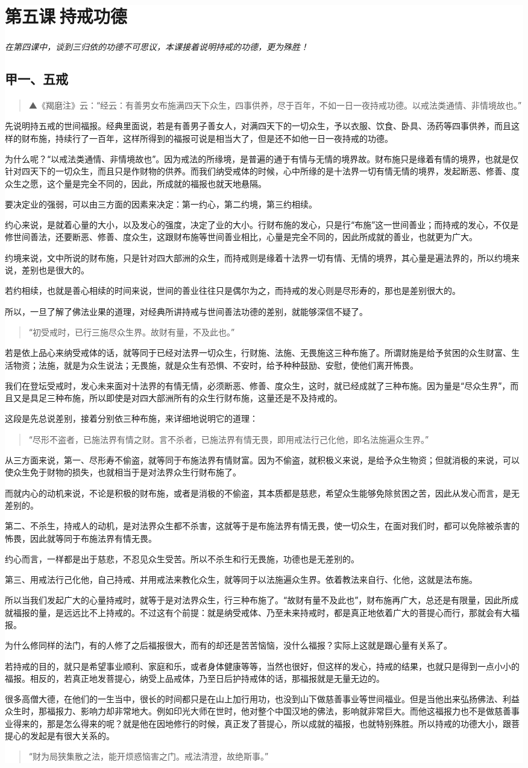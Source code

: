 # 第五课 持戒功德

*在第四课中，谈到三归依的功德不可思议，本课接着说明持戒的功德，更为殊胜！*

## 甲一、五戒

> ▲《羯磨注》云：“经云：有善男女布施满四天下众生，四事供养，尽于百年，不如一日一夜持戒功德。以戒法类通情、非情境故也。”

先说明持五戒的世间福报。经典里面说，若是有善男子善女人，对满四天下的一切众生，予以衣服、饮食、卧具、汤药等四事供养，而且这样的财布施，持续行了一百年，这样所得到的福报可说是相当大了，但是还不如他一日一夜持戒的功德。

为什么呢？“以戒法类通情、非情境故也”。因为戒法的所缘境，是普遍的通于有情与无情的境界故。财布施只是缘着有情的境界，也就是仅针对四天下的一切众生，而且只是作财物的供养。而我们纳受戒体的时候，心中所缘的是十法界一切有情无情的境界，发起断恶、修善、度众生之愿，这个量是完全不同的，因此，所成就的福报也就天地悬隔。

要决定业的强弱，可以由三方面的因素来决定：第一约心，第二约境，第三约相续。

约心来说，是就着心量的大小，以及发心的强度，决定了业的大小。行财布施的发心，只是行“布施”这一世间善业；而持戒的发心，不仅是修世间善法，还要断恶、修善、度众生，这跟财布施等世间善业相比，心量是完全不同的，因此所成就的善业，也就更为广大。

约境来说，文中所说的财布施，只是针对四大部洲的众生，而持戒则是缘着十法界一切有情、无情的境界，其心量是遍法界的，所以约境来说，差别也是很大的。

若约相续，也就是善心相续的时间来说，世间的善业往往只是偶尔为之，而持戒的发心则是尽形寿的，那也是差别很大的。

所以，一旦了解了佛法业果的道理，对经典所讲持戒与世间善法功德的差别，就能够深信不疑了。

> “初受戒时，已行三施尽众生界。故财有量，不及此也。”

若是依上品心来纳受戒体的话，就等同于已经对法界一切众生，行财施、法施、无畏施这三种布施了。所谓财施是给予贫困的众生财富、生活物资；法施，就是为众生说法；无畏施，就是众生有恐惧、不安时，给予种种鼓励、安慰，使他们离开怖畏。

我们在登坛受戒时，发心未来面对十法界的有情无情，必须断恶、修善、度众生，这时，就已经成就了三种布施。因为量是“尽众生界”，而且又是具足三种布施，所以即使是对四大部洲所有的众生行财布施，这量还是不及持戒的。

这段是先总说差别，接着分别依三种布施，来详细地说明它的道理：

> “尽形不盗者，已施法界有情之财。言不杀者，已施法界有情无畏，即用戒法行己化他，即名法施遍众生界。”

从三方面来说，第一、尽形寿不偷盗，就等同于布施法界有情财富。因为不偷盗，就积极义来说，是给予众生物资；但就消极的来说，可以使众生免于财物的损失，也就相当于是对法界众生行财布施了。

而就内心的动机来说，不论是积极的财布施，或者是消极的不偷盗，其本质都是慈悲，希望众生能够免除贫困之苦，因此从发心而言，是无差别的。

第二、不杀生，持戒人的动机，是对法界众生都不杀害，这就等于是布施法界有情无畏，使一切众生，在面对我们时，都可以免除被杀害的怖畏，因此就等同于布施法界有情无畏。

约心而言，一样都是出于慈悲，不忍见众生受苦。所以不杀生和行无畏施，功德也是无差别的。

第三、用戒法行己化他，自己持戒、并用戒法来教化众生，就等同于以法施遍众生界。依着教法来自行、化他，这就是法布施。

所以当我们发起广大的心量持戒时，就等于是对法界众生，行三种布施了。“故财有量不及此也”，财布施再广大，总还是有限量，因此所成就福报的量，是远远比不上持戒的。不过这有个前提：就是纳受戒体、乃至未来持戒时，都是真正地依着广大的菩提心而行，那就会有大福报。

为什么修同样的法门，有的人修了之后福报很大，而有的却还是苦苦恼恼，没什么福报？实际上这就是跟心量有关系了。

若持戒的目的，就只是希望事业顺利、家庭和乐，或者身体健康等等，当然也很好，但这样的发心，持戒的结果，也就只是得到一点小小的福报。相反的，若真正地发菩提心，纳受上品戒体，乃至日后护持戒体的话，那福报就是无量无边的。

很多高僧大德，在他们的一生当中，很长的时间都只是在山上加行用功，也没到山下做慈善事业等世间福业。但是当他出来弘扬佛法、利益众生时，那福报力、影响力却非常地大。例如印光大师在世时，他对整个中国汉地的佛法，影响就非常巨大。而他这福报力也不是做慈善事业得来的，那是怎么得来的呢？就是他在因地修行的时候，真正发了菩提心，所以成就的福报，也就特别殊胜。所以持戒的功德大小，跟菩提心的发起是有很大关系的。

> “财为局狭集散之法，能开烦惑恼害之门。戒法清澄，故绝斯事。”
